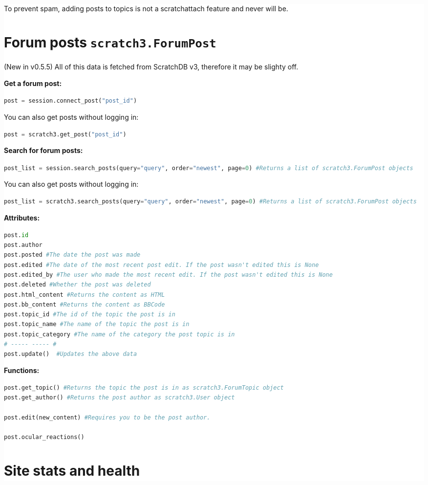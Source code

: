 To prevent spam, adding posts to topics is not a scratchattach feature and never will be.

# Forum posts `scratch3.ForumPost`
(New in v0.5.5)
All of this data is fetched from ScratchDB v3, therefore it may be slighty off.

**Get a forum post:**
```python
post = session.connect_post("post_id")
```
You can also get posts without logging in:
```python
post = scratch3.get_post("post_id")
```

**Search for forum posts:**
```python
post_list = session.search_posts(query="query", order="newest", page=0) #Returns a list of scratch3.ForumPost objects
```
You can also get posts without logging in:
```python
post_list = scratch3.search_posts(query="query", order="newest", page=0) #Returns a list of scratch3.ForumPost objects
```

**Attributes:**
```python
post.id
post.author
post.posted #The date the post was made
post.edited #The date of the most recent post edit. If the post wasn't edited this is None
post.edited_by #The user who made the most recent edit. If the post wasn't edited this is None
post.deleted #Whether the post was deleted
post.html_content #Returns the content as HTML
post.bb_content #Returns the content as BBCode
post.topic_id #The id of the topic the post is in
post.topic_name #The name of the topic the post is in
post.topic_category #The name of the category the post topic is in
# ----- ----- #
post.update()  #Updates the above data
```

**Functions:**
```python
post.get_topic() #Returns the topic the post is in as scratch3.ForumTopic object
post.get_author() #Returns the post author as scratch3.User object

post.edit(new_content) #Requires you to be the post author.

post.ocular_reactions()
```

# Site stats and health
